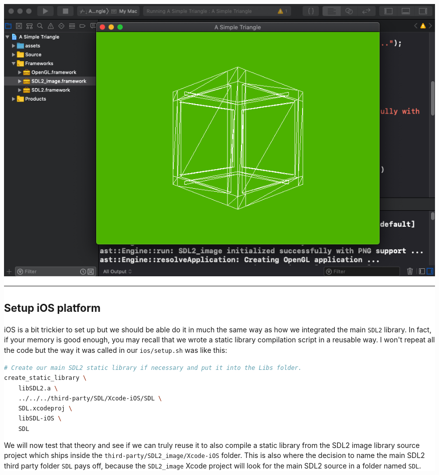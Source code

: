 <img src="/images/ast/part-11/macos-init.png" />

<hr/>

## Setup iOS platform

iOS is a bit trickier to set up but we should be able do it in much the same way as how we integrated the main `SDL2` library. In fact, if your memory is good enough, you may recall that we wrote a static library compilation script in a reusable way. I won't repeat all the code but the way it was called in our `ios/setup.sh` was like this:

```sh
# Create our main SDL2 static library if necessary and put it into the Libs folder.
create_static_library \
    libSDL2.a \
    ../../../third-party/SDL/Xcode-iOS/SDL \
    SDL.xcodeproj \
    libSDL-iOS \
    SDL
```

We will now test that theory and see if we can truly reuse it to also compile a static library from the SDL2 image library source project which ships inside the `third-party/SDL2_image/Xcode-iOS` folder. This is also where the decision to name the main SDL2 third party folder `SDL` pays off, because the `SDL2_image` Xcode project will look for the main SDL2 source in a folder named `SDL`.

